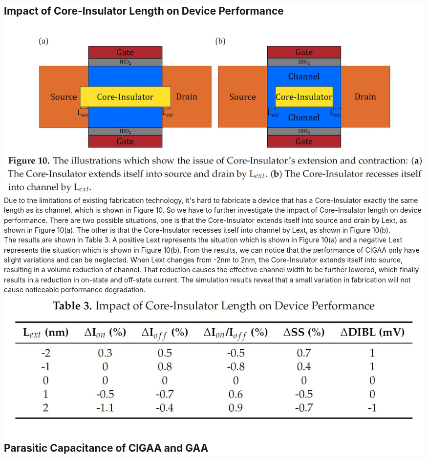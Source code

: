 ## Impact of Core-Insulator Length on Device Performance
![CILength](img/CILength.jpg)   
Due to the limitations of existing fabrication technology, it's hard to fabricate a device that has a Core-Insulator exactly the same length as its channel, which is shown in Figure 10. So we have to further investigate the impact of Core-Insulator length on device performance. There are two possible situations, one is that the Core-Insulator extends itself into source and drain by Lext, as shown in Figure 10(a). The other is that the Core-Insulator recesses itself into channel by Lext, as shown in Figure 10(b).   
The results are shown in Table 3. A positive Lext represents the situation which is shown in Figure 10(a) and a negative Lext represents the situation which is shown in Figure 10(b). From the results, we can notice that the performance of CIGAA only have slight variations and can be neglected. When Lext changes from -2nm to 2nm, the Core-Insulator extends itself into source, resulting in a volume reduction of channel. That reduction causes the effective channel width to be further lowered, which finally results in a reduction in on-state and off-state current. The simulation results reveal that a small variation in fabrication will not cause noticeable performance degradation.   
![Table3](img/Table3.jpg)  

## Parasitic Capacitance of CIGAA and GAA